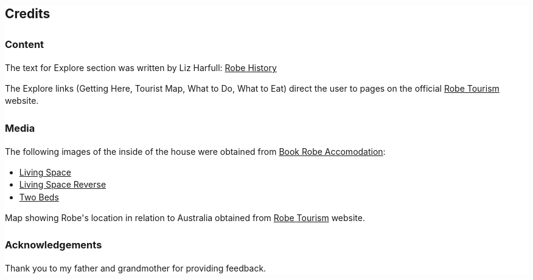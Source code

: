 ## Credits

### Content

The text for Explore section was written by Liz Harfull: [Robe History](http://www.robe.com.au/history-1)

The Explore links (Getting Here, Tourist Map, What to Do, What to Eat) direct the user to pages on the official [Robe Tourism](http://robe.com.au) website.

### Media

The following images of the inside of the house were obtained from [Book Robe Accomodation](http://www.bookrobeaccommodation.com.au/accommodation/3):

- [Living Space](https://www.bookrobeaccommodation.com.au/database/images/3_23.jpg)
- [Living Space Reverse](https://www.bookrobeaccommodation.com.au/database/images/3_24.jpg)
- [Two Beds](https://www.bookrobeaccommodation.com.au/database/images/3_210.jpg)

Map showing Robe's location in relation to Australia obtained from [Robe Tourism](http://robe.com.au) website.

### Acknowledgements

Thank you to my father and grandmother for providing feedback.

